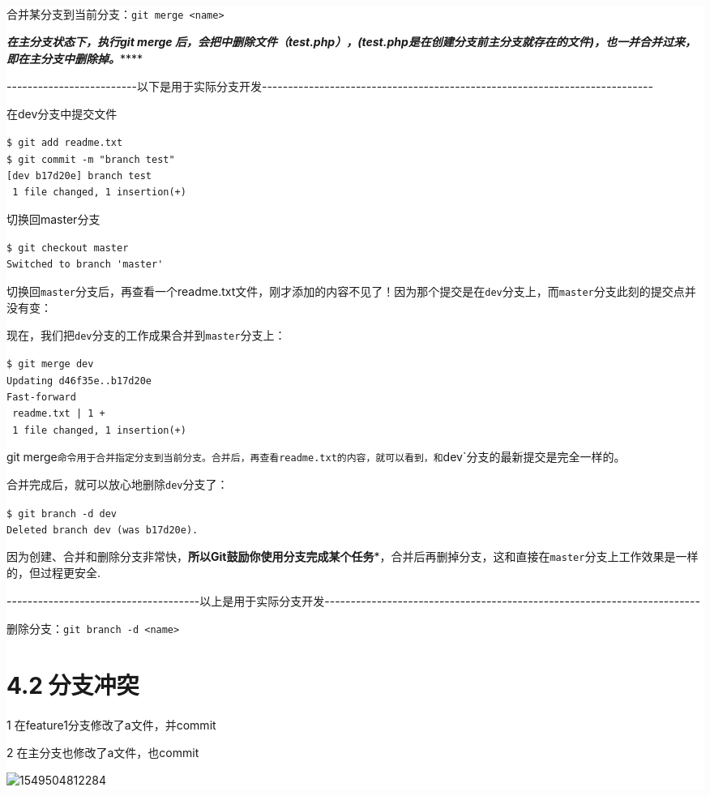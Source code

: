 

合并某分支到当前分支：`git merge <name>`

***在主分支状态下，执行git merge <name>后，会把<name>中删除文件（test.php），(test.php是在创建分支前主分支就存在的文件)，也一并合并过来，即在主分支中删除掉。*******

-------------------------以下是用于实际分支开发---------------------------------------------------------------------------

在dev分支中提交文件

```
$ git add readme.txt 
$ git commit -m "branch test"
[dev b17d20e] branch test
 1 file changed, 1 insertion(+)
```

切换回master分支

```
$ git checkout master
Switched to branch 'master'
```

切换回`master`分支后，再查看一个readme.txt文件，刚才添加的内容不见了！因为那个提交是在`dev`分支上，而`master`分支此刻的提交点并没有变：

现在，我们把`dev`分支的工作成果合并到`master`分支上：

```
$ git merge dev
Updating d46f35e..b17d20e
Fast-forward
 readme.txt | 1 +
 1 file changed, 1 insertion(+)
```

git merge`命令用于合并指定分支到当前分支。合并后，再查看readme.txt的内容，就可以看到，和`dev`分支的最新提交是完全一样的。

合并完成后，就可以放心地删除`dev`分支了：

```
$ git branch -d dev
Deleted branch dev (was b17d20e).
```

因为创建、合并和删除分支非常快，**所以Git鼓励你使用分支完成某个任务***，合并后再删掉分支，这和直接在`master`分支上工作效果是一样的，但过程更安全.

-------------------------------------以上是用于实际分支开发------------------------------------------------------------------------

删除分支：`git branch -d <name>`

# 4.2 分支冲突

1 在feature1分支修改了a文件，并commit

2 在主分支也修改了a文件，也commit

![1549504812284](C:\Users\bob\AppData\Roaming\Typora\typora-user-images\1549504812284.png)
